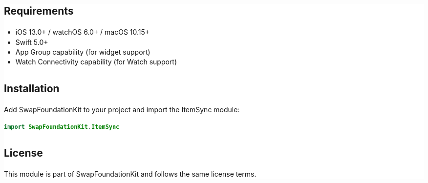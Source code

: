 ## Requirements

- iOS 13.0+ / watchOS 6.0+ / macOS 10.15+
- Swift 5.0+
- App Group capability (for widget support)
- Watch Connectivity capability (for Watch support)

## Installation

Add SwapFoundationKit to your project and import the ItemSync module:

```swift
import SwapFoundationKit.ItemSync
```

## License

This module is part of SwapFoundationKit and follows the same license terms.
